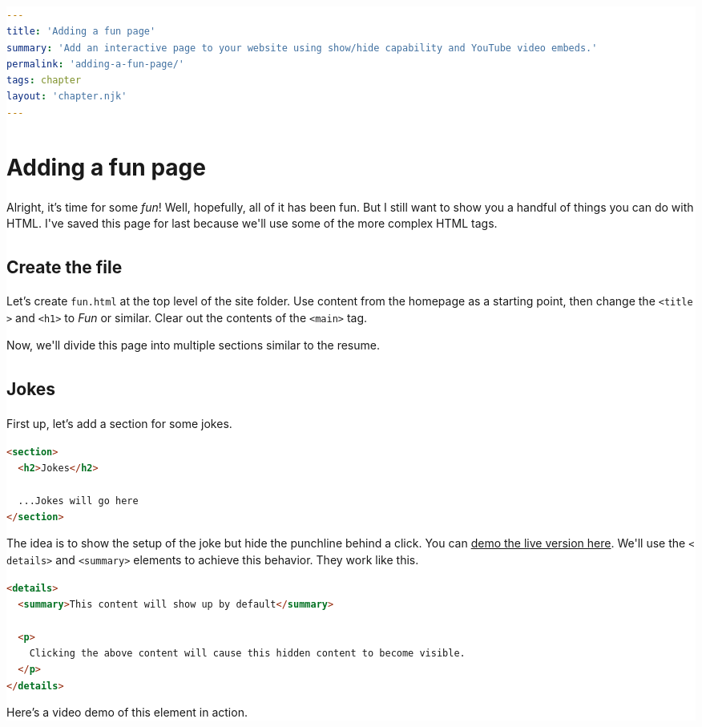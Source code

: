 ```yaml
---
title: 'Adding a fun page'
summary: 'Add an interactive page to your website using show/hide capability and YouTube video embeds.'
permalink: 'adding-a-fun-page/'
tags: chapter
layout: 'chapter.njk'
---
```


# Adding a fun page

Alright, it’s time for some _fun_! Well, hopefully, all of it has been fun. But I still want to show you a handful of things you can do with HTML. I've saved this page for last because we'll use some of the more complex HTML tags.

## Create the file

Let’s create `fun.html` at the top level of the site folder. Use content from the homepage as a starting point, then change the `<title>` and `<h1>` to _Fun_ or similar. Clear out the contents of the `<main>` tag.

Now, we'll divide this page into multiple sections similar to the resume.

## Jokes

First up, let’s add a section for some jokes.

```html
<section>
  <h2>Jokes</h2>

  ...Jokes will go here
</section>
```

The idea is to show the setup of the joke but hide the punchline behind a click. You can [demo the live version here](https://demo.htmlforpeople.com/fun). We'll use the `<details>` and `<summary>` elements to achieve this behavior. They work like this.

```html
<details>
  <summary>This content will show up by default</summary>

  <p>
    Clicking the above content will cause this hidden content to become visible.
  </p>
</details>
```

Here’s a video demo of this element in action.
